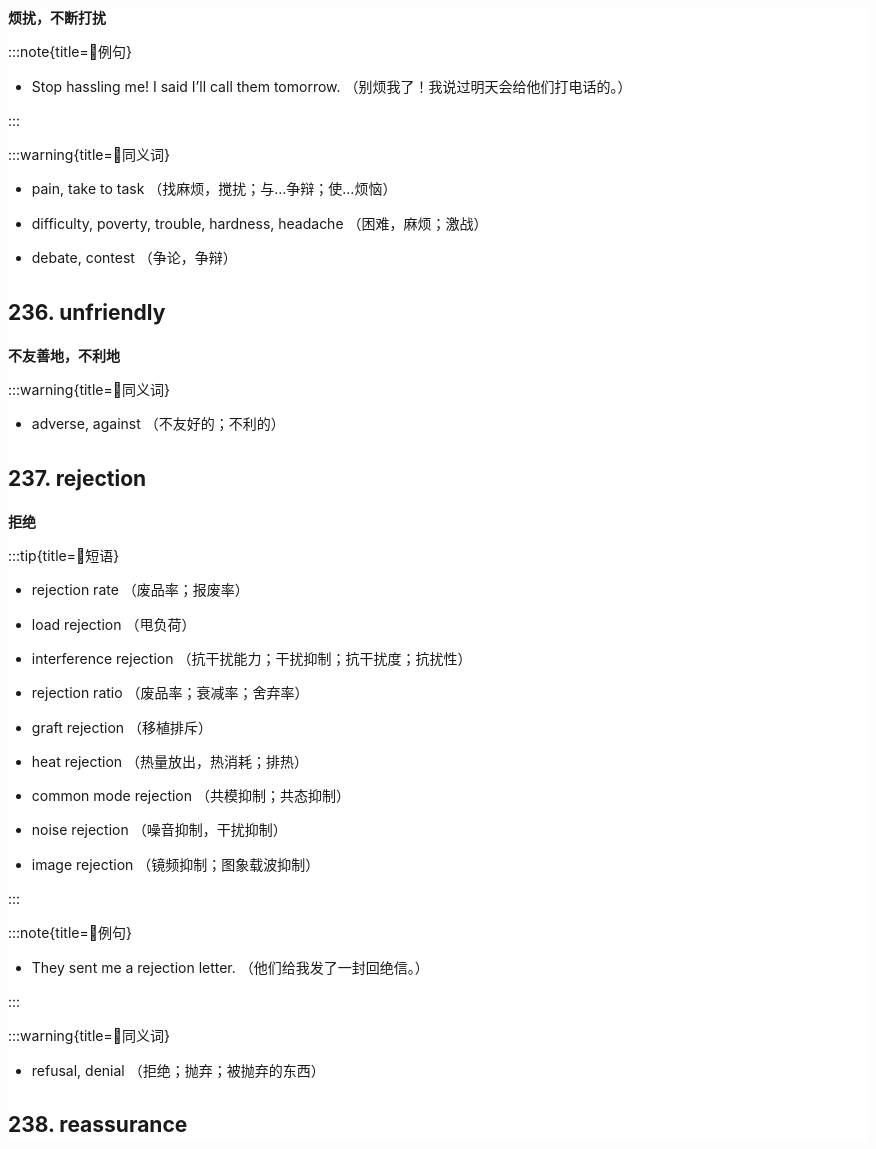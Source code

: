 **烦扰，不断打扰**

:::note{title=🎤例句}

- Stop hassling me! I said I’ll call them tomorrow. （别烦我了！我说过明天会给他们打电话的。）

:::

:::warning{title=🤔同义词}

- pain, take to task （找麻烦，搅扰；与…争辩；使…烦恼）

- difficulty, poverty, trouble, hardness, headache （困难，麻烦；激战）

- debate, contest （争论，争辩）


## 236. unfriendly

**不友善地，不利地**

:::warning{title=🤔同义词}

- adverse, against （不友好的；不利的）


## 237. rejection

**拒绝**

:::tip{title=🤩短语}

- rejection rate （废品率；报废率）

- load rejection （甩负荷）

- interference rejection （抗干扰能力；干扰抑制；抗干扰度；抗扰性）

- rejection ratio （废品率；衰减率；舍弃率）

- graft rejection （移植排斥）

- heat rejection （热量放出，热消耗；排热）

- common mode rejection （共模抑制；共态抑制）

- noise rejection （噪音抑制，干扰抑制）

- image rejection （镜频抑制；图象载波抑制）

:::

:::note{title=🎤例句}

- They sent me a rejection letter. （他们给我发了一封回绝信。）

:::

:::warning{title=🤔同义词}

- refusal, denial （拒绝；抛弃；被抛弃的东西）


## 238. reassurance
